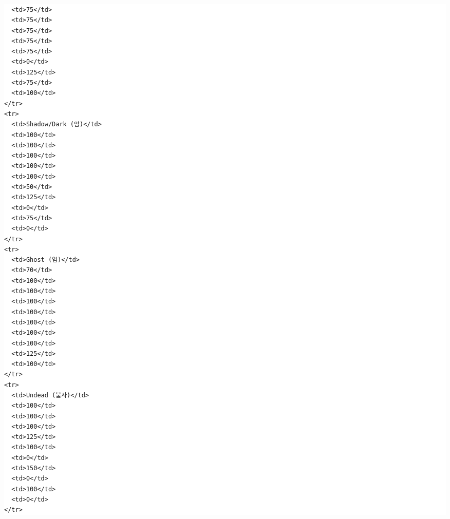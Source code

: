       <td>75</td>
      <td>75</td>
      <td>75</td>
      <td>75</td>
      <td>75</td>
      <td>0</td>
      <td>125</td>
      <td>75</td>
      <td>100</td>
    </tr>
    <tr>
      <td>Shadow/Dark (암)</td>
      <td>100</td>
      <td>100</td>
      <td>100</td>
      <td>100</td>
      <td>100</td>
      <td>50</td>
      <td>125</td>
      <td>0</td>
      <td>75</td>
      <td>0</td>
    </tr>
    <tr>
      <td>Ghost (염)</td>
      <td>70</td>
      <td>100</td>
      <td>100</td>
      <td>100</td>
      <td>100</td>
      <td>100</td>
      <td>100</td>
      <td>100</td>
      <td>125</td>
      <td>100</td>
    </tr>
    <tr>
      <td>Undead (불사)</td>
      <td>100</td>
      <td>100</td>
      <td>100</td>
      <td>125</td>
      <td>100</td>
      <td>0</td>
      <td>150</td>
      <td>0</td>
      <td>100</td>
      <td>0</td>
    </tr>
  </tbody>
</table>
